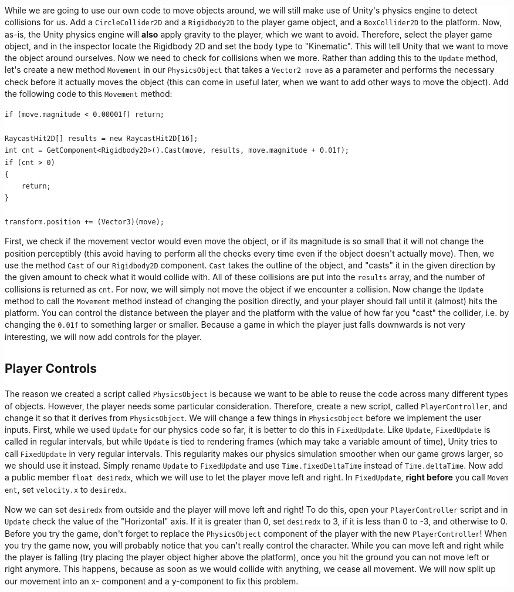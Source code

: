 While we are going to use our own code to move objects around, we will still make use of Unity's physics engine to detect collisions for us. Add a `CircleCollider2D` and a `Rigidbody2D` to the player game object, and a `BoxCollider2D` to the platform. Now, as-is, the Unity physics engine will **also** apply gravity to the player, which we want to avoid. Therefore, select the player game object, and in the inspector locate the Rigidbody 2D and set the body type to "Kinematic". This will tell Unity that we want to move the object around ourselves. Now we need to check for collisions when we more. Rather than adding this to the `Update` method, let's create a new method `Movement` in our `PhysicsObject` that takes a `Vector2 move` as a parameter and performs the necessary check before it actually moves the object (this can come in useful later, when we want to add other ways to move the object). Add the following code to this `Movement` method:

```
if (move.magnitude < 0.00001f) return;

RaycastHit2D[] results = new RaycastHit2D[16];
int cnt = GetComponent<Rigidbody2D>().Cast(move, results, move.magnitude + 0.01f);
if (cnt > 0)
{
    return;
}

transform.position += (Vector3)(move);
```

First, we check if the movement vector would even move the object, or if its magnitude is so small that it will not change the position perceptibly (this avoid having to perform all the checks every time even if the object doesn't actually move). Then, we use the method `Cast` of our `Rigidbody2D` component. `Cast` takes the outline of the object, and "casts" it in the given direction by the given amount to check what it would collide with. All of these collisions are put into the `results` array, and the number of collisions is returned as `cnt`. For now, we will simply not move the object if we encounter a collision. Now change the `Update` method to call the `Movement` method instead of changing the position directly, and your player should fall until it (almost) hits the platform. You can control the distance between the player and the platform with the value of how far you "cast" the collider, i.e. by changing the `0.01f` to something larger or smaller. Because a game in which the player just falls downwards is not very interesting, we will now add controls for the player.

## Player Controls

The reason we created a script called `PhysicsObject` is because we want to be able to reuse the code across many different types of objects. However, the player needs some particular consideration. Therefore, create a new script, called `PlayerController`, and change it so that it derives from `PhysicsObject`. We will change a few things in `PhysicsObject` before we implement the user inputs. First, while we used `Update` for our physics code so far, it is better to do this in `FixedUpdate`. Like `Update`, `FixedUpdate` is called in regular intervals, but while `Update` is tied to rendering frames (which may take a variable amount of time), Unity tries to call `FixedUpdate` in very regular intervals. This regularity makes our physics simulation smoother when our game grows larger, so we should use it instead. Simply rename `Update` to `FixedUpdate` and use `Time.fixedDeltaTime` instead of `Time.deltaTime`. Now add a public member `float desiredx`, which we will use to let the player move left and right. In `FixedUpdate`, **right before** you call `Movement`, set `velocity.x` to `desiredx`.

Now we can set `desiredx` from outside and the player will move left and right! To do this, open your `PlayerController` script and in `Update` check the value of the "Horizontal" axis. If it is greater than 0, set `desiredx` to 3, if it is less than 0 to -3, and otherwise to 0. Before you try the game, don't forget to replace the `PhysicsObject` component of the player with the new `PlayerController`! When you try the game now, you will probably notice that you can't really control the character. While you can move left and right while the player is falling (try placing the player object higher above the platform), once you hit the ground you can not move left or right anymore. This happens, because as soon as we would collide with anything, we cease all movement. We will now split up our movement into an x- component and a y-component to fix this problem.
